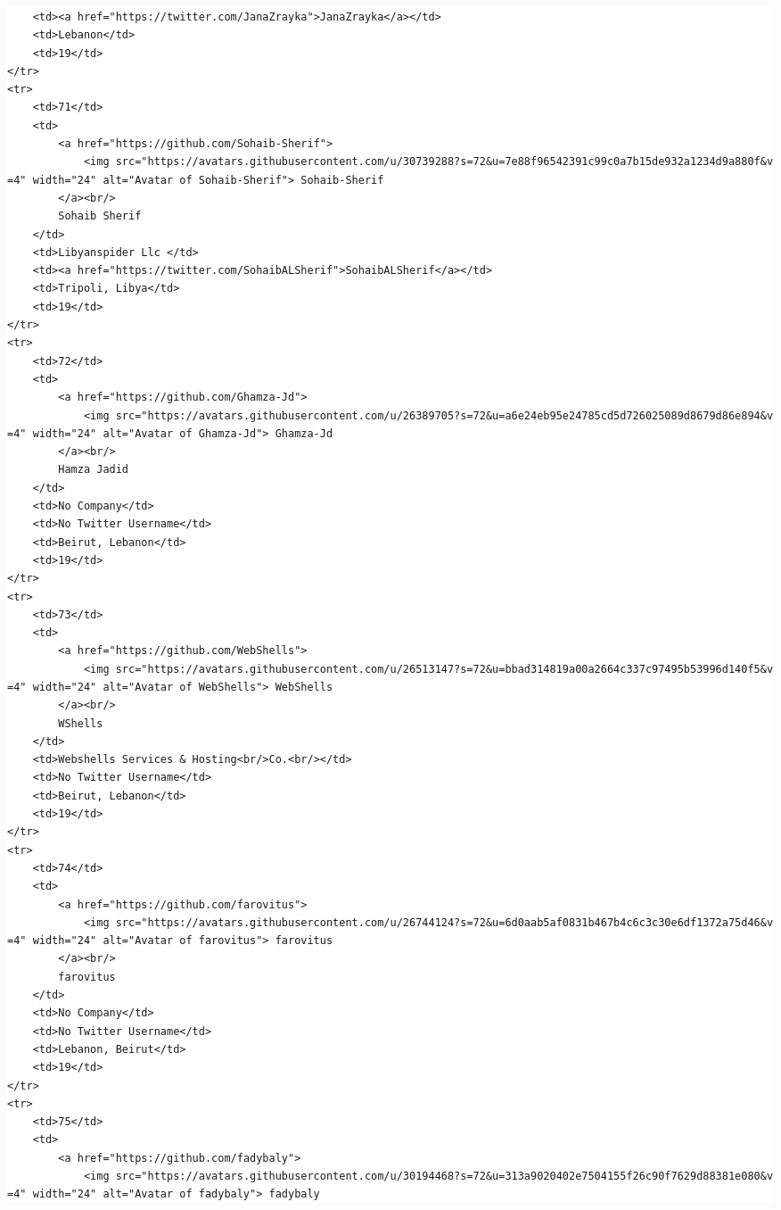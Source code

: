 		<td><a href="https://twitter.com/JanaZrayka">JanaZrayka</a></td>
		<td>Lebanon</td>
		<td>19</td>
	</tr>
	<tr>
		<td>71</td>
		<td>
			<a href="https://github.com/Sohaib-Sherif">
				<img src="https://avatars.githubusercontent.com/u/30739288?s=72&u=7e88f96542391c99c0a7b15de932a1234d9a880f&v=4" width="24" alt="Avatar of Sohaib-Sherif"> Sohaib-Sherif
			</a><br/>
			Sohaib Sherif
		</td>
		<td>Libyanspider Llc </td>
		<td><a href="https://twitter.com/SohaibALSherif">SohaibALSherif</a></td>
		<td>Tripoli, Libya</td>
		<td>19</td>
	</tr>
	<tr>
		<td>72</td>
		<td>
			<a href="https://github.com/Ghamza-Jd">
				<img src="https://avatars.githubusercontent.com/u/26389705?s=72&u=a6e24eb95e24785cd5d726025089d8679d86e894&v=4" width="24" alt="Avatar of Ghamza-Jd"> Ghamza-Jd
			</a><br/>
			Hamza Jadid
		</td>
		<td>No Company</td>
		<td>No Twitter Username</td>
		<td>Beirut, Lebanon</td>
		<td>19</td>
	</tr>
	<tr>
		<td>73</td>
		<td>
			<a href="https://github.com/WebShells">
				<img src="https://avatars.githubusercontent.com/u/26513147?s=72&u=bbad314819a00a2664c337c97495b53996d140f5&v=4" width="24" alt="Avatar of WebShells"> WebShells
			</a><br/>
			WShells
		</td>
		<td>Webshells Services & Hosting<br/>Co.<br/></td>
		<td>No Twitter Username</td>
		<td>Beirut, Lebanon</td>
		<td>19</td>
	</tr>
	<tr>
		<td>74</td>
		<td>
			<a href="https://github.com/farovitus">
				<img src="https://avatars.githubusercontent.com/u/26744124?s=72&u=6d0aab5af0831b467b4c6c3c30e6df1372a75d46&v=4" width="24" alt="Avatar of farovitus"> farovitus
			</a><br/>
			farovitus
		</td>
		<td>No Company</td>
		<td>No Twitter Username</td>
		<td>Lebanon, Beirut</td>
		<td>19</td>
	</tr>
	<tr>
		<td>75</td>
		<td>
			<a href="https://github.com/fadybaly">
				<img src="https://avatars.githubusercontent.com/u/30194468?s=72&u=313a9020402e7504155f26c90f7629d88381e080&v=4" width="24" alt="Avatar of fadybaly"> fadybaly